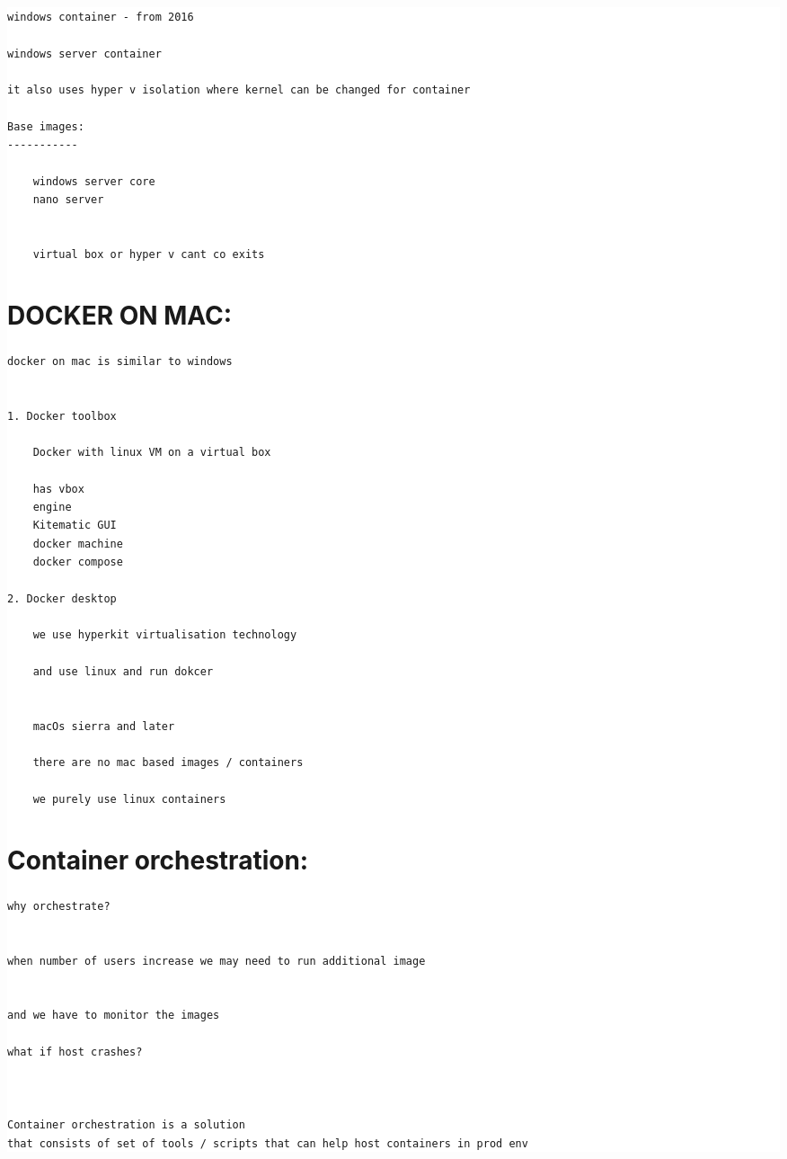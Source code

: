     windows container - from 2016

    windows server container

    it also uses hyper v isolation where kernel can be changed for container

    Base images:
    -----------

        windows server core
        nano server

        
        virtual box or hyper v cant co exits




DOCKER ON MAC:
==============


    docker on mac is similar to windows


    1. Docker toolbox

        Docker with linux VM on a virtual box 

        has vbox
        engine
        Kitematic GUI
        docker machine
        docker compose

    2. Docker desktop 

        we use hyperkit virtualisation technology

        and use linux and run dokcer


        macOs sierra and later

        there are no mac based images / containers

        we purely use linux containers



Container orchestration:
=========================



    why orchestrate?


    when number of users increase we may need to run additional image


    and we have to monitor the images 

    what if host crashes?


    
    Container orchestration is a solution 
    that consists of set of tools / scripts that can help host containers in prod env
